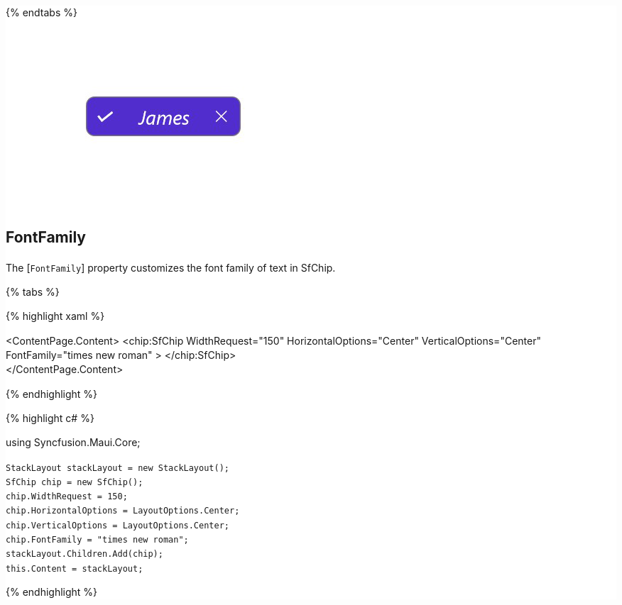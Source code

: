 {% endtabs %}

![SfChip with FontAttributes](images/customization-images/chip_fontattribute_image.png)

## FontFamily

The [`FontFamily`] property customizes the font family of text in SfChip.

{% tabs %}

{% highlight xaml %}

<ContentPage 
	xmlns:chip ="clr-namespace:Syncfusion.Maui.Core;assembly=Syncfusion.Maui.Core"
    >
    <ContentPage.Content>
        <StackLayout Margin="8,8,8,8" >
           <chip:SfChip     WidthRequest="150"
                            HorizontalOptions="Center"
                            VerticalOptions="Center"
                            FontFamily="times new roman"
                            >
           </chip:SfChip>  
        </StackLayout>
    </ContentPage.Content>
    
</ContentPage>

{% endhighlight %}

{% highlight c# %}

using Syncfusion.Maui.Core;

    StackLayout stackLayout = new StackLayout();
    SfChip chip = new SfChip();
    chip.WidthRequest = 150;
    chip.HorizontalOptions = LayoutOptions.Center;
    chip.VerticalOptions = LayoutOptions.Center;
    chip.FontFamily = "times new roman";
    stackLayout.Children.Add(chip);
    this.Content = stackLayout;
        
{% endhighlight %}
